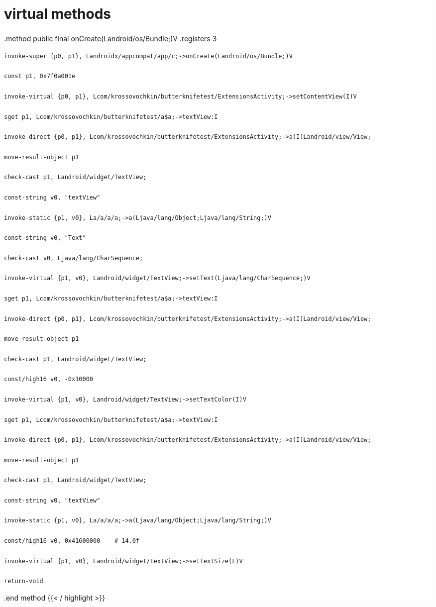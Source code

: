 # virtual methods
.method public final onCreate(Landroid/os/Bundle;)V
    .registers 3

    invoke-super {p0, p1}, Landroidx/appcompat/app/c;->onCreate(Landroid/os/Bundle;)V

    const p1, 0x7f0a001e

    invoke-virtual {p0, p1}, Lcom/krossovochkin/butterknifetest/ExtensionsActivity;->setContentView(I)V

    sget p1, Lcom/krossovochkin/butterknifetest/a$a;->textView:I

    invoke-direct {p0, p1}, Lcom/krossovochkin/butterknifetest/ExtensionsActivity;->a(I)Landroid/view/View;

    move-result-object p1

    check-cast p1, Landroid/widget/TextView;

    const-string v0, "textView"

    invoke-static {p1, v0}, La/a/a/a;->a(Ljava/lang/Object;Ljava/lang/String;)V

    const-string v0, "Text"

    check-cast v0, Ljava/lang/CharSequence;

    invoke-virtual {p1, v0}, Landroid/widget/TextView;->setText(Ljava/lang/CharSequence;)V

    sget p1, Lcom/krossovochkin/butterknifetest/a$a;->textView:I

    invoke-direct {p0, p1}, Lcom/krossovochkin/butterknifetest/ExtensionsActivity;->a(I)Landroid/view/View;

    move-result-object p1

    check-cast p1, Landroid/widget/TextView;

    const/high16 v0, -0x10000

    invoke-virtual {p1, v0}, Landroid/widget/TextView;->setTextColor(I)V

    sget p1, Lcom/krossovochkin/butterknifetest/a$a;->textView:I

    invoke-direct {p0, p1}, Lcom/krossovochkin/butterknifetest/ExtensionsActivity;->a(I)Landroid/view/View;

    move-result-object p1

    check-cast p1, Landroid/widget/TextView;

    const-string v0, "textView"

    invoke-static {p1, v0}, La/a/a/a;->a(Ljava/lang/Object;Ljava/lang/String;)V

    const/high16 v0, 0x41600000    # 14.0f

    invoke-virtual {p1, v0}, Landroid/widget/TextView;->setTextSize(F)V

    return-void
.end method
{{< / highlight >}}
